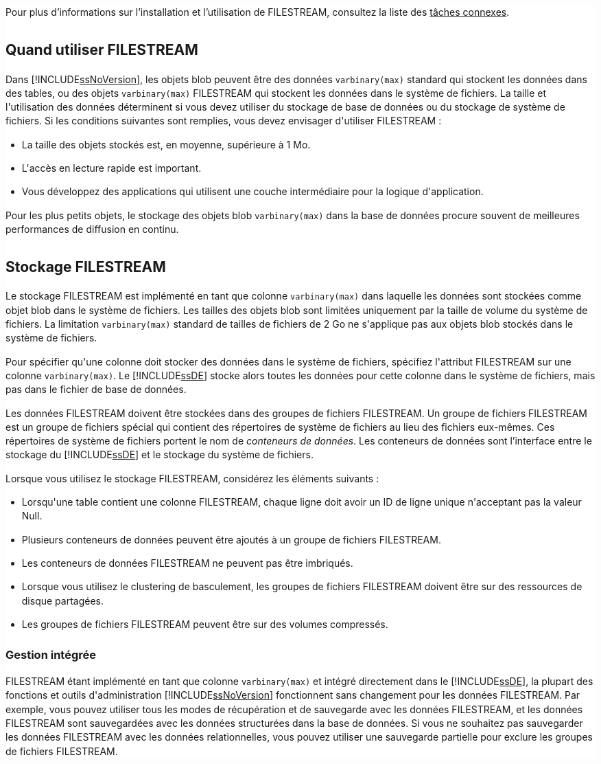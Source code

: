  Pour plus d’informations sur l’installation et l’utilisation de FILESTREAM, consultez la liste des [tâches connexes](#reltasks).  
  
##  <a name="whentouse"></a> Quand utiliser FILESTREAM  
 Dans [!INCLUDE[ssNoVersion](../../includes/ssnoversion-md.md)], les objets blob peuvent être des données `varbinary(max)` standard qui stockent les données dans des tables, ou des objets `varbinary(max)` FILESTREAM qui stockent les données dans le système de fichiers. La taille et l'utilisation des données déterminent si vous devez utiliser du stockage de base de données ou du stockage de système de fichiers. Si les conditions suivantes sont remplies, vous devez envisager d'utiliser FILESTREAM :  
  
-   La taille des objets stockés est, en moyenne, supérieure à 1 Mo.  
  
-   L'accès en lecture rapide est important.  
  
-   Vous développez des applications qui utilisent une couche intermédiaire pour la logique d'application.  
  
 Pour les plus petits objets, le stockage des objets blob `varbinary(max)` dans la base de données procure souvent de meilleures performances de diffusion en continu.  
  
  
##  <a name="storage"></a> Stockage FILESTREAM  
 Le stockage FILESTREAM est implémenté en tant que colonne `varbinary(max)` dans laquelle les données sont stockées comme objet blob dans le système de fichiers. Les tailles des objets blob sont limitées uniquement par la taille de volume du système de fichiers. La limitation `varbinary(max)` standard de tailles de fichiers de 2 Go ne s'applique pas aux objets blob stockés dans le système de fichiers.  
  
 Pour spécifier qu'une colonne doit stocker des données dans le système de fichiers, spécifiez l'attribut FILESTREAM sur une colonne `varbinary(max)`. Le [!INCLUDE[ssDE](../../includes/ssde-md.md)] stocke alors toutes les données pour cette colonne dans le système de fichiers, mais pas dans le fichier de base de données.  
  
 Les données FILESTREAM doivent être stockées dans des groupes de fichiers FILESTREAM. Un groupe de fichiers FILESTREAM est un groupe de fichiers spécial qui contient des répertoires de système de fichiers au lieu des fichiers eux-mêmes. Ces répertoires de système de fichiers portent le nom de *conteneurs de données*. Les conteneurs de données sont l’interface entre le stockage du [!INCLUDE[ssDE](../../includes/ssde-md.md)] et le stockage du système de fichiers.  
  
 Lorsque vous utilisez le stockage FILESTREAM, considérez les éléments suivants :  
  
-   Lorsqu'une table contient une colonne FILESTREAM, chaque ligne doit avoir un ID de ligne unique n'acceptant pas la valeur Null.  
  
-   Plusieurs conteneurs de données peuvent être ajoutés à un groupe de fichiers FILESTREAM.  
  
-   Les conteneurs de données FILESTREAM ne peuvent pas être imbriqués.  
  
-   Lorsque vous utilisez le clustering de basculement, les groupes de fichiers FILESTREAM doivent être sur des ressources de disque partagées.  
  
-   Les groupes de fichiers FILESTREAM peuvent être sur des volumes compressés.  
  
### <a name="integrated-management"></a>Gestion intégrée  
 FILESTREAM étant implémenté en tant que colonne `varbinary(max)` et intégré directement dans le [!INCLUDE[ssDE](../../includes/ssde-md.md)], la plupart des fonctions et outils d'administration [!INCLUDE[ssNoVersion](../../includes/ssnoversion-md.md)] fonctionnent sans changement pour les données FILESTREAM. Par exemple, vous pouvez utiliser tous les modes de récupération et de sauvegarde avec les données FILESTREAM, et les données FILESTREAM sont sauvegardées avec les données structurées dans la base de données. Si vous ne souhaitez pas sauvegarder les données FILESTREAM avec les données relationnelles, vous pouvez utiliser une sauvegarde partielle pour exclure les groupes de fichiers FILESTREAM.  
